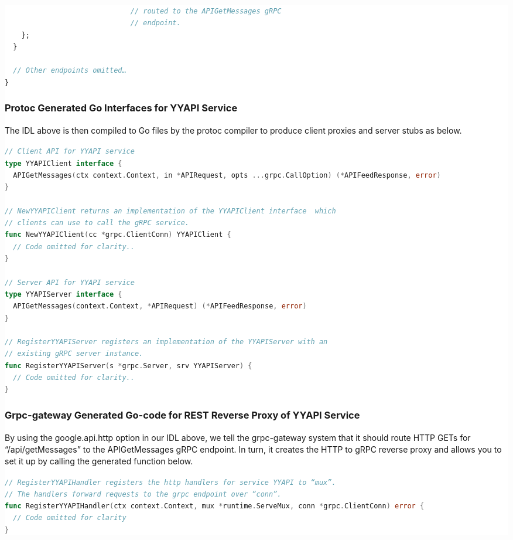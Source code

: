 ```proto
                              // routed to the APIGetMessages gRPC
                              // endpoint.
    };
  }

  // Other endpoints omitted…
}
```

### Protoc Generated Go Interfaces for YYAPI Service

The IDL above is then compiled to Go files by the protoc compiler to produce client proxies and server stubs as below.

```go
// Client API for YYAPI service
type YYAPIClient interface {
  APIGetMessages(ctx context.Context, in *APIRequest, opts ...grpc.CallOption) (*APIFeedResponse, error)
}

// NewYYAPIClient returns an implementation of the YYAPIClient interface  which
// clients can use to call the gRPC service.
func NewYYAPIClient(cc *grpc.ClientConn) YYAPIClient {
  // Code omitted for clarity..
}

// Server API for YYAPI service
type YYAPIServer interface {
  APIGetMessages(context.Context, *APIRequest) (*APIFeedResponse, error)
}

// RegisterYYAPIServer registers an implementation of the YYAPIServer with an
// existing gRPC server instance.
func RegisterYYAPIServer(s *grpc.Server, srv YYAPIServer) {
  // Code omitted for clarity..
}
```

### Grpc-gateway Generated Go-code for REST Reverse Proxy of YYAPI Service

By using the google.api.http option in our IDL above, we tell the grpc-gateway system that it should route HTTP GETs for “/api/getMessages” to the APIGetMessages gRPC endpoint. In turn, it creates the HTTP to gRPC reverse proxy and allows you to set it up by calling the generated function below.

```go
// RegisterYYAPIHandler registers the http handlers for service YYAPI to “mux”.
// The handlers forward requests to the grpc endpoint over “conn”.
func RegisterYYAPIHandler(ctx context.Context, mux *runtime.ServeMux, conn *grpc.ClientConn) error {
  // Code omitted for clarity
}
```
